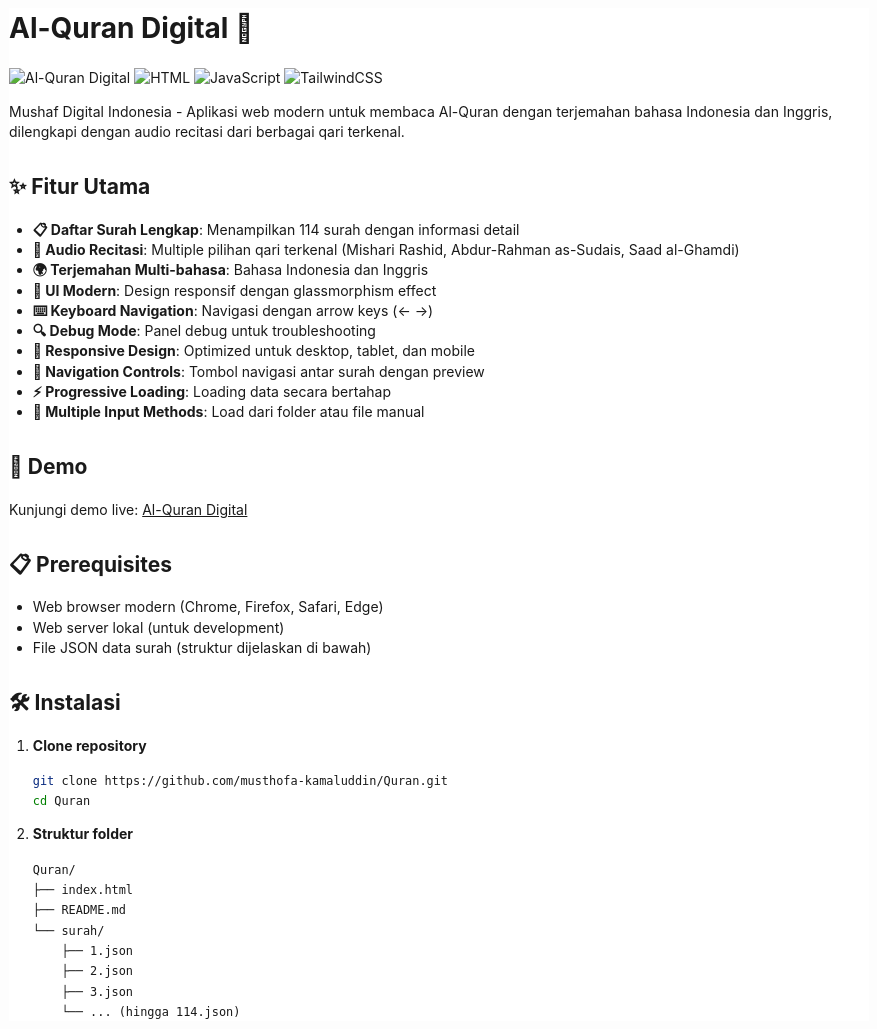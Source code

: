 # Al-Quran Digital 📖

![Al-Quran Digital](https://img.shields.io/badge/Al--Quran-Digital-green.svg)
![HTML](https://img.shields.io/badge/HTML-5-orange.svg)
![JavaScript](https://img.shields.io/badge/JavaScript-ES6+-yellow.svg)
![TailwindCSS](https://img.shields.io/badge/TailwindCSS-3.0-blue.svg)

Mushaf Digital Indonesia - Aplikasi web modern untuk membaca Al-Quran dengan terjemahan bahasa Indonesia dan Inggris, dilengkapi dengan audio recitasi dari berbagai qari terkenal.

## ✨ Fitur Utama

- **📋 Daftar Surah Lengkap**: Menampilkan 114 surah dengan informasi detail
- **🎵 Audio Recitasi**: Multiple pilihan qari terkenal (Mishari Rashid, Abdur-Rahman as-Sudais, Saad al-Ghamdi)
- **🌍 Terjemahan Multi-bahasa**: Bahasa Indonesia dan Inggris
- **🎨 UI Modern**: Design responsif dengan glassmorphism effect
- **⌨️ Keyboard Navigation**: Navigasi dengan arrow keys (← →)
- **🔍 Debug Mode**: Panel debug untuk troubleshooting
- **📱 Responsive Design**: Optimized untuk desktop, tablet, dan mobile
- **🎯 Navigation Controls**: Tombol navigasi antar surah dengan preview
- **⚡ Progressive Loading**: Loading data secara bertahap
- **📂 Multiple Input Methods**: Load dari folder atau file manual

## 🚀 Demo

Kunjungi demo live: [Al-Quran Digital](https://musthofa-kamaluddin.github.io/Quran)

## 📋 Prerequisites

- Web browser modern (Chrome, Firefox, Safari, Edge)
- Web server lokal (untuk development)
- File JSON data surah (struktur dijelaskan di bawah)

## 🛠️ Instalasi

1. **Clone repository**
   ```bash
   git clone https://github.com/musthofa-kamaluddin/Quran.git
   cd Quran
   ```

2. **Struktur folder**
   ```
   Quran/
   ├── index.html
   ├── README.md
   └── surah/
       ├── 1.json
       ├── 2.json
       ├── 3.json
       └── ... (hingga 114.json)
   ```
